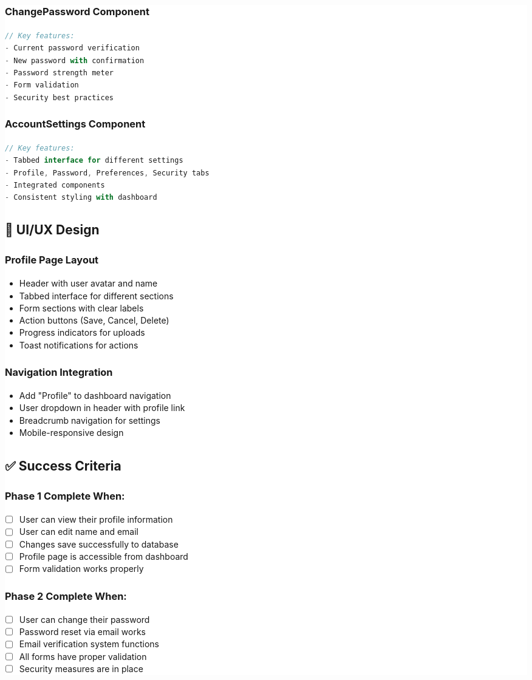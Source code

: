 ### ChangePassword Component
```javascript
// Key features:
- Current password verification
- New password with confirmation
- Password strength meter
- Form validation
- Security best practices
```

### AccountSettings Component
```javascript
// Key features:
- Tabbed interface for different settings
- Profile, Password, Preferences, Security tabs
- Integrated components
- Consistent styling with dashboard
```

## 🎨 UI/UX Design

### Profile Page Layout
- Header with user avatar and name
- Tabbed interface for different sections
- Form sections with clear labels
- Action buttons (Save, Cancel, Delete)
- Progress indicators for uploads
- Toast notifications for actions

### Navigation Integration
- Add "Profile" to dashboard navigation
- User dropdown in header with profile link
- Breadcrumb navigation for settings
- Mobile-responsive design

## ✅ Success Criteria

### Phase 1 Complete When:
- [ ] User can view their profile information
- [ ] User can edit name and email
- [ ] Changes save successfully to database
- [ ] Profile page is accessible from dashboard
- [ ] Form validation works properly

### Phase 2 Complete When:
- [ ] User can change their password
- [ ] Password reset via email works
- [ ] Email verification system functions
- [ ] All forms have proper validation
- [ ] Security measures are in place
